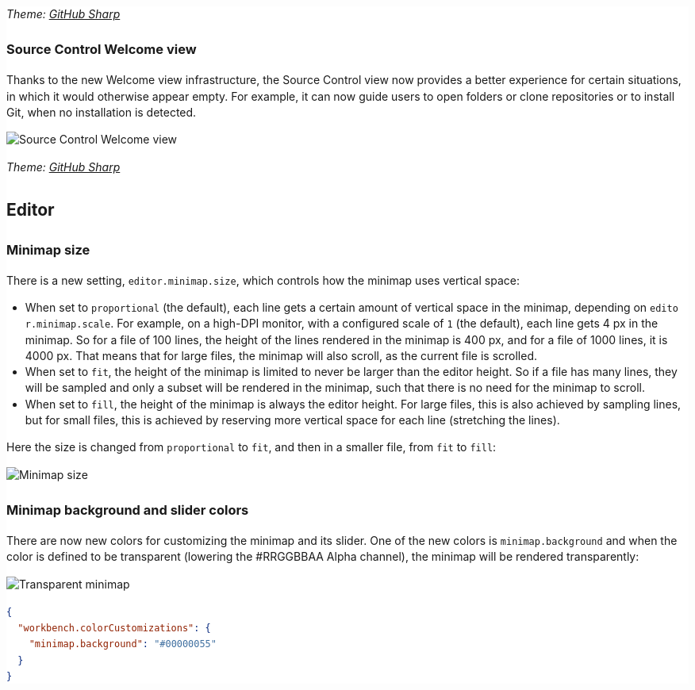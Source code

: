 *Theme: [GitHub Sharp](HTTPS://marketplace.visualstudio.com/items?itemName=joaomoreno.github-sharp-theme)*

### Source Control Welcome view

Thanks to the new Welcome view infrastructure, the Source Control view now provides a better experience for certain situations, in which it would otherwise appear empty. For example, it can now guide users to open folders or clone repositories or to install Git, when no installation is detected.

![Source Control Welcome view](images/1_43/scm.png)

*Theme: [GitHub Sharp](HTTPS://marketplace.visualstudio.com/items?itemName=joaomoreno.github-sharp-theme)*

## Editor

### Minimap size

There is a new setting, `editor.minimap.size`, which controls how the minimap uses vertical space:

* When set to `proportional` (the default), each line gets a certain amount of vertical space in the minimap, depending on `editor.minimap.scale`. For example, on a high-DPI monitor, with a configured scale of `1` (the default), each line gets 4 px in the minimap. So for a file of 100 lines, the height of the lines rendered in the minimap is 400 px, and for a file of 1000 lines, it is 4000 px. That means that for large files, the minimap will also scroll, as the current file is scrolled.
* When set to `fit`, the height of the minimap is limited to never be larger than the editor height. So if a file has many lines, they will be sampled and only a subset will be rendered in the minimap, such that there is no need for the minimap to scroll.
* When set to `fill`, the height of the minimap is always the editor height. For large files, this is also achieved by sampling lines, but for small files, this is achieved by reserving more vertical space for each line (stretching the lines).

Here the size is changed from `proportional` to `fit`, and then in a smaller file, from `fit` to `fill`:

![Minimap size](images/1_43/minimap-size.gif)

### Minimap background and slider colors

There are now new colors for customizing the minimap and its slider. One of the new colors is `minimap.background` and when the color is defined to be transparent (lowering the #RRGGBBAA Alpha channel), the minimap will be rendered transparently:

![Transparent minimap](images/1_43/transparent-minimap.png)

```json
{
  "workbench.colorCustomizations": {
    "minimap.background": "#00000055"
  }
}
```
